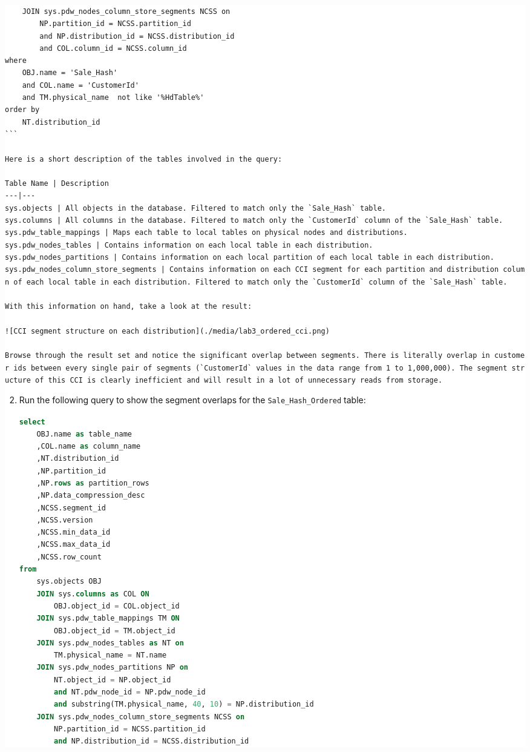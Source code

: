         JOIN sys.pdw_nodes_column_store_segments NCSS on
            NP.partition_id = NCSS.partition_id
            and NP.distribution_id = NCSS.distribution_id
            and COL.column_id = NCSS.column_id
    where
        OBJ.name = 'Sale_Hash'
        and COL.name = 'CustomerId'
        and TM.physical_name  not like '%HdTable%'
    order by
        NT.distribution_id
    ```

    Here is a short description of the tables involved in the query:

    Table Name | Description
    ---|---
    sys.objects | All objects in the database. Filtered to match only the `Sale_Hash` table.
    sys.columns | All columns in the database. Filtered to match only the `CustomerId` column of the `Sale_Hash` table.
    sys.pdw_table_mappings | Maps each table to local tables on physical nodes and distributions.
    sys.pdw_nodes_tables | Contains information on each local table in each distribution.
    sys.pdw_nodes_partitions | Contains information on each local partition of each local table in each distribution.
    sys.pdw_nodes_column_store_segments | Contains information on each CCI segment for each partition and distribution column of each local table in each distribution. Filtered to match only the `CustomerId` column of the `Sale_Hash` table.

    With this information on hand, take a look at the result:

    ![CCI segment structure on each distribution](./media/lab3_ordered_cci.png)

    Browse through the result set and notice the significant overlap between segments. There is literally overlap in customer ids between every single pair of segments (`CustomerId` values in the data range from 1 to 1,000,000). The segment structure of this CCI is clearly inefficient and will result in a lot of unnecessary reads from storage.

2. Run the following query to show the segment overlaps for the `Sale_Hash_Ordered` table:

    ```sql
    select
        OBJ.name as table_name
        ,COL.name as column_name
        ,NT.distribution_id
        ,NP.partition_id
        ,NP.rows as partition_rows
        ,NP.data_compression_desc
        ,NCSS.segment_id
        ,NCSS.version
        ,NCSS.min_data_id
        ,NCSS.max_data_id
        ,NCSS.row_count
    from
        sys.objects OBJ
        JOIN sys.columns as COL ON
            OBJ.object_id = COL.object_id
        JOIN sys.pdw_table_mappings TM ON
            OBJ.object_id = TM.object_id
        JOIN sys.pdw_nodes_tables as NT on
            TM.physical_name = NT.name
        JOIN sys.pdw_nodes_partitions NP on
            NT.object_id = NP.object_id
            and NT.pdw_node_id = NP.pdw_node_id
            and substring(TM.physical_name, 40, 10) = NP.distribution_id
        JOIN sys.pdw_nodes_column_store_segments NCSS on
            NP.partition_id = NCSS.partition_id
            and NP.distribution_id = NCSS.distribution_id